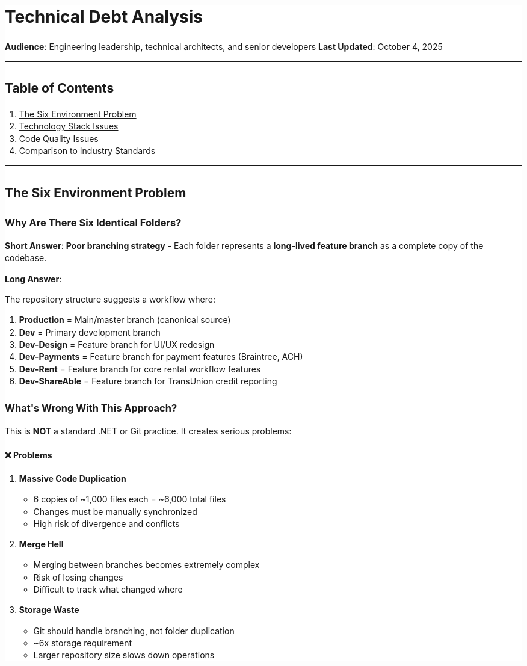 # Technical Debt Analysis

**Audience**: Engineering leadership, technical architects, and senior developers
**Last Updated**: October 4, 2025

---

## Table of Contents

1. [The Six Environment Problem](#the-six-environment-problem)
2. [Technology Stack Issues](#technology-stack-issues)
3. [Code Quality Issues](#code-quality-issues)
4. [Comparison to Industry Standards](#comparison-to-industry-standards)

---

## The Six Environment Problem

### Why Are There Six Identical Folders?

**Short Answer**: **Poor branching strategy** - Each folder represents a **long-lived feature branch** as a complete copy of the codebase.

**Long Answer**:

The repository structure suggests a workflow where:

1. **Production** = Main/master branch (canonical source)
2. **Dev** = Primary development branch
3. **Dev-Design** = Feature branch for UI/UX redesign
4. **Dev-Payments** = Feature branch for payment features (Braintree, ACH)
5. **Dev-Rent** = Feature branch for core rental workflow features
6. **Dev-ShareAble** = Feature branch for TransUnion credit reporting

### What's Wrong With This Approach?

This is **NOT** a standard .NET or Git practice. It creates serious problems:

#### ❌ Problems

1. **Massive Code Duplication**
   - 6 copies of ~1,000 files each = ~6,000 total files
   - Changes must be manually synchronized
   - High risk of divergence and conflicts

2. **Merge Hell**
   - Merging between branches becomes extremely complex
   - Risk of losing changes
   - Difficult to track what changed where

3. **Storage Waste**
   - Git should handle branching, not folder duplication
   - ~6x storage requirement
   - Larger repository size slows down operations
